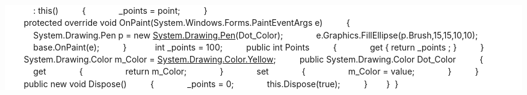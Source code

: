 &nbsp;&nbsp;&nbsp;&nbsp;&nbsp;&nbsp;&nbsp;&nbsp;&nbsp;&nbsp;&nbsp;&nbsp;:&nbsp;<span class="cs__keyword">this</span>()&nbsp;
&nbsp;&nbsp;&nbsp;&nbsp;&nbsp;&nbsp;&nbsp;&nbsp;{&nbsp;
&nbsp;&nbsp;&nbsp;&nbsp;&nbsp;&nbsp;&nbsp;&nbsp;&nbsp;&nbsp;&nbsp;&nbsp;_points&nbsp;=&nbsp;point;&nbsp;
&nbsp;&nbsp;&nbsp;&nbsp;&nbsp;&nbsp;&nbsp;&nbsp;}&nbsp;
&nbsp;
&nbsp;&nbsp;&nbsp;&nbsp;&nbsp;&nbsp;&nbsp;&nbsp;<span class="cs__keyword">protected</span>&nbsp;<span class="cs__keyword">override</span>&nbsp;<span class="cs__keyword">void</span>&nbsp;OnPaint(System.Windows.Forms.PaintEventArgs&nbsp;e)&nbsp;
&nbsp;&nbsp;&nbsp;&nbsp;&nbsp;&nbsp;&nbsp;&nbsp;{&nbsp;
&nbsp;&nbsp;&nbsp;&nbsp;&nbsp;&nbsp;&nbsp;&nbsp;&nbsp;&nbsp;&nbsp;&nbsp;System.Drawing.Pen&nbsp;p&nbsp;=&nbsp;<span class="cs__keyword">new</span>&nbsp;<a class="libraryLink" href="http://msdn.microsoft.com/en-US/library/System.Drawing.Pen.aspx" target="_blank" title="Auto generated link to System.Drawing.Pen">System.Drawing.Pen</a>(Dot_Color);&nbsp;
&nbsp;&nbsp;&nbsp;&nbsp;&nbsp;&nbsp;&nbsp;&nbsp;&nbsp;&nbsp;&nbsp;&nbsp;e.Graphics.FillEllipse(p.Brush,<span class="cs__number">15</span>,<span class="cs__number">15</span>,<span class="cs__number">10</span>,<span class="cs__number">10</span>);&nbsp;
&nbsp;
&nbsp;&nbsp;&nbsp;&nbsp;&nbsp;&nbsp;&nbsp;&nbsp;&nbsp;&nbsp;&nbsp;&nbsp;<span class="cs__keyword">base</span>.OnPaint(e);&nbsp;
&nbsp;&nbsp;&nbsp;&nbsp;&nbsp;&nbsp;&nbsp;&nbsp;}&nbsp;
&nbsp;
&nbsp;&nbsp;&nbsp;&nbsp;&nbsp;&nbsp;&nbsp;&nbsp;<span class="cs__keyword">int</span>&nbsp;_points&nbsp;=&nbsp;<span class="cs__number">100</span>;&nbsp;
&nbsp;&nbsp;&nbsp;&nbsp;&nbsp;&nbsp;&nbsp;&nbsp;<span class="cs__keyword">public</span>&nbsp;<span class="cs__keyword">int</span>&nbsp;Points&nbsp;
&nbsp;&nbsp;&nbsp;&nbsp;&nbsp;&nbsp;&nbsp;&nbsp;{&nbsp;
&nbsp;&nbsp;&nbsp;&nbsp;&nbsp;&nbsp;&nbsp;&nbsp;&nbsp;&nbsp;&nbsp;&nbsp;<span class="cs__keyword">get</span>&nbsp;{&nbsp;<span class="cs__keyword">return</span>&nbsp;_points&nbsp;;&nbsp;}&nbsp;
&nbsp;&nbsp;&nbsp;&nbsp;&nbsp;&nbsp;&nbsp;&nbsp;}&nbsp;
&nbsp;
&nbsp;&nbsp;&nbsp;&nbsp;&nbsp;&nbsp;&nbsp;&nbsp;System.Drawing.Color&nbsp;m_Color&nbsp;=&nbsp;<a class="libraryLink" href="http://msdn.microsoft.com/en-US/library/System.Drawing.Color.Yellow.aspx" target="_blank" title="Auto generated link to System.Drawing.Color.Yellow">System.Drawing.Color.Yellow</a>;&nbsp;
&nbsp;&nbsp;&nbsp;&nbsp;&nbsp;&nbsp;&nbsp;&nbsp;<span class="cs__keyword">public</span>&nbsp;System.Drawing.Color&nbsp;Dot_Color&nbsp;
&nbsp;&nbsp;&nbsp;&nbsp;&nbsp;&nbsp;&nbsp;&nbsp;{&nbsp;
&nbsp;&nbsp;&nbsp;&nbsp;&nbsp;&nbsp;&nbsp;&nbsp;&nbsp;&nbsp;&nbsp;&nbsp;<span class="cs__keyword">get</span>&nbsp;
&nbsp;&nbsp;&nbsp;&nbsp;&nbsp;&nbsp;&nbsp;&nbsp;&nbsp;&nbsp;&nbsp;&nbsp;{&nbsp;
&nbsp;&nbsp;&nbsp;&nbsp;&nbsp;&nbsp;&nbsp;&nbsp;&nbsp;&nbsp;&nbsp;&nbsp;&nbsp;&nbsp;&nbsp;&nbsp;<span class="cs__keyword">return</span>&nbsp;m_Color;&nbsp;
&nbsp;&nbsp;&nbsp;&nbsp;&nbsp;&nbsp;&nbsp;&nbsp;&nbsp;&nbsp;&nbsp;&nbsp;}&nbsp;
&nbsp;&nbsp;&nbsp;&nbsp;&nbsp;&nbsp;&nbsp;&nbsp;&nbsp;&nbsp;&nbsp;&nbsp;<span class="cs__keyword">set</span>&nbsp;
&nbsp;&nbsp;&nbsp;&nbsp;&nbsp;&nbsp;&nbsp;&nbsp;&nbsp;&nbsp;&nbsp;&nbsp;{&nbsp;
&nbsp;&nbsp;&nbsp;&nbsp;&nbsp;&nbsp;&nbsp;&nbsp;&nbsp;&nbsp;&nbsp;&nbsp;&nbsp;&nbsp;&nbsp;&nbsp;m_Color&nbsp;=&nbsp;<span class="cs__keyword">value</span>;&nbsp;
&nbsp;&nbsp;&nbsp;&nbsp;&nbsp;&nbsp;&nbsp;&nbsp;&nbsp;&nbsp;&nbsp;&nbsp;}&nbsp;
&nbsp;&nbsp;&nbsp;&nbsp;&nbsp;&nbsp;&nbsp;&nbsp;}&nbsp;
&nbsp;
&nbsp;&nbsp;&nbsp;&nbsp;&nbsp;&nbsp;&nbsp;&nbsp;<span class="cs__keyword">public</span>&nbsp;<span class="cs__keyword">new</span>&nbsp;<span class="cs__keyword">void</span>&nbsp;Dispose()&nbsp;
&nbsp;&nbsp;&nbsp;&nbsp;&nbsp;&nbsp;&nbsp;&nbsp;{&nbsp;
&nbsp;&nbsp;&nbsp;&nbsp;&nbsp;&nbsp;&nbsp;&nbsp;&nbsp;&nbsp;&nbsp;&nbsp;_points&nbsp;=&nbsp;<span class="cs__number">0</span>;&nbsp;
&nbsp;&nbsp;&nbsp;&nbsp;&nbsp;&nbsp;&nbsp;&nbsp;&nbsp;&nbsp;&nbsp;&nbsp;<span class="cs__keyword">this</span>.Dispose(<span class="cs__keyword">true</span>);&nbsp;
&nbsp;&nbsp;&nbsp;&nbsp;&nbsp;&nbsp;&nbsp;&nbsp;}&nbsp;
&nbsp;
&nbsp;&nbsp;&nbsp;&nbsp;}&nbsp;
}&nbsp;